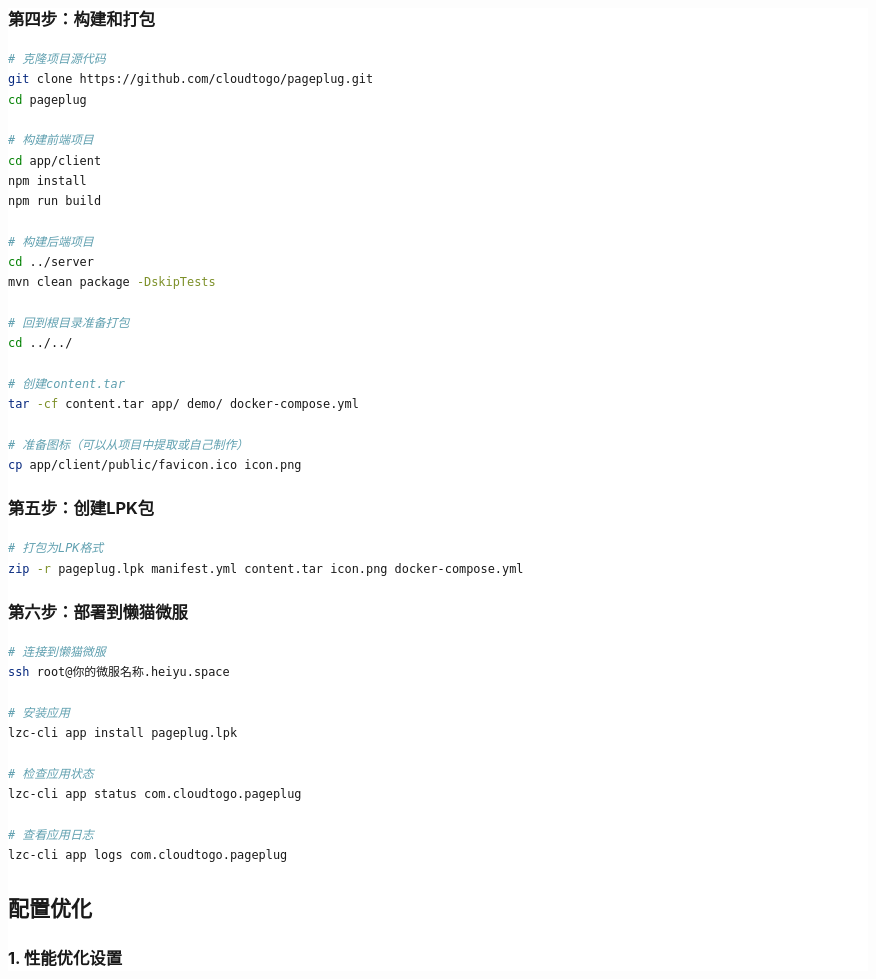 ### 第四步：构建和打包

```bash
# 克隆项目源代码
git clone https://github.com/cloudtogo/pageplug.git
cd pageplug

# 构建前端项目
cd app/client
npm install
npm run build

# 构建后端项目
cd ../server
mvn clean package -DskipTests

# 回到根目录准备打包
cd ../../

# 创建content.tar
tar -cf content.tar app/ demo/ docker-compose.yml

# 准备图标（可以从项目中提取或自己制作）
cp app/client/public/favicon.ico icon.png
```

### 第五步：创建LPK包

```bash
# 打包为LPK格式
zip -r pageplug.lpk manifest.yml content.tar icon.png docker-compose.yml
```

### 第六步：部署到懒猫微服

```bash
# 连接到懒猫微服
ssh root@你的微服名称.heiyu.space

# 安装应用
lzc-cli app install pageplug.lpk

# 检查应用状态
lzc-cli app status com.cloudtogo.pageplug

# 查看应用日志
lzc-cli app logs com.cloudtogo.pageplug
```

## 配置优化

### 1. 性能优化设置
